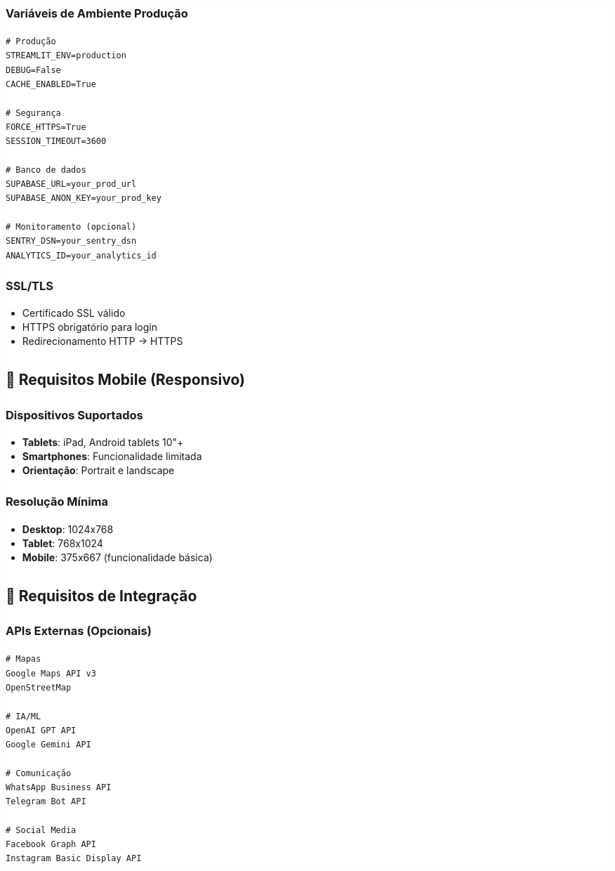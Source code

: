 ### Variáveis de Ambiente Produção
```env
# Produção
STREAMLIT_ENV=production
DEBUG=False
CACHE_ENABLED=True

# Segurança
FORCE_HTTPS=True
SESSION_TIMEOUT=3600

# Banco de dados
SUPABASE_URL=your_prod_url
SUPABASE_ANON_KEY=your_prod_key

# Monitoramento (opcional)
SENTRY_DSN=your_sentry_dsn
ANALYTICS_ID=your_analytics_id
```

### SSL/TLS
- Certificado SSL válido
- HTTPS obrigatório para login
- Redirecionamento HTTP → HTTPS

## 📱 Requisitos Mobile (Responsivo)

### Dispositivos Suportados
- **Tablets**: iPad, Android tablets 10"+
- **Smartphones**: Funcionalidade limitada
- **Orientação**: Portrait e landscape

### Resolução Mínima
- **Desktop**: 1024x768
- **Tablet**: 768x1024
- **Mobile**: 375x667 (funcionalidade básica)

## 🔄 Requisitos de Integração

### APIs Externas (Opcionais)
```txt
# Mapas
Google Maps API v3
OpenStreetMap

# IA/ML
OpenAI GPT API
Google Gemini API

# Comunicação
WhatsApp Business API
Telegram Bot API

# Social Media
Facebook Graph API
Instagram Basic Display API
```
